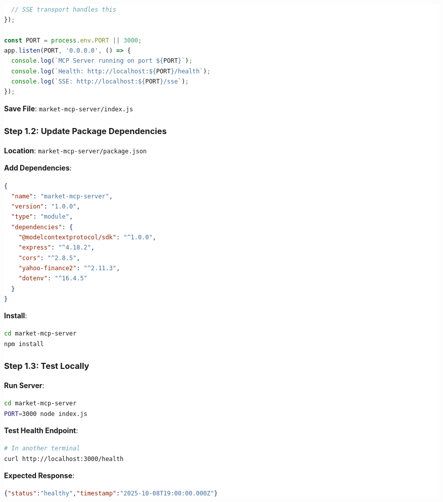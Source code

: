 ```javascript
  // SSE transport handles this
});

const PORT = process.env.PORT || 3000;
app.listen(PORT, '0.0.0.0', () => {
  console.log(`MCP Server running on port ${PORT}`);
  console.log(`Health: http://localhost:${PORT}/health`);
  console.log(`SSE: http://localhost:${PORT}/sse`);
});
```

**Save File**: `market-mcp-server/index.js`

### Step 1.2: Update Package Dependencies

**Location**: `market-mcp-server/package.json`

**Add Dependencies**:
```json
{
  "name": "market-mcp-server",
  "version": "1.0.0",
  "type": "module",
  "dependencies": {
    "@modelcontextprotocol/sdk": "^1.0.0",
    "express": "^4.18.2",
    "cors": "^2.8.5",
    "yahoo-finance2": "^2.11.3",
    "dotenv": "^16.4.5"
  }
}
```

**Install**:
```bash
cd market-mcp-server
npm install
```

### Step 1.3: Test Locally

**Run Server**:
```bash
cd market-mcp-server
PORT=3000 node index.js
```

**Test Health Endpoint**:
```bash
# In another terminal
curl http://localhost:3000/health
```

**Expected Response**:
```json
{"status":"healthy","timestamp":"2025-10-08T19:00:00.000Z"}
```
